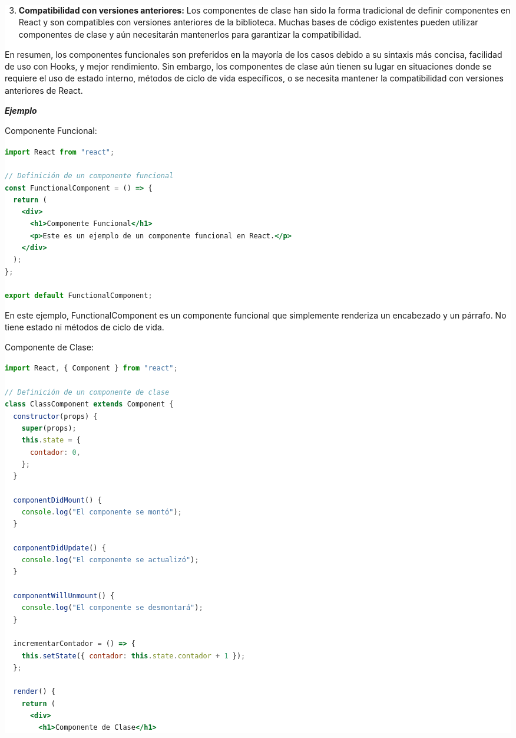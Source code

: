 3. **Compatibilidad con versiones anteriores:** Los componentes de clase han sido la forma tradicional de definir componentes en React y son compatibles con versiones anteriores de la biblioteca. Muchas bases de código existentes pueden utilizar componentes de clase y aún necesitarán mantenerlos para garantizar la compatibilidad.

En resumen, los componentes funcionales son preferidos en la mayoría de los casos debido a su sintaxis más concisa, facilidad de uso con Hooks, y mejor rendimiento. Sin embargo, los componentes de clase aún tienen su lugar en situaciones donde se requiere el uso de estado interno, métodos de ciclo de vida específicos, o se necesita mantener la compatibilidad con versiones anteriores de React.

**_Ejemplo_**

Componente Funcional:

```jsx
import React from "react";

// Definición de un componente funcional
const FunctionalComponent = () => {
  return (
    <div>
      <h1>Componente Funcional</h1>
      <p>Este es un ejemplo de un componente funcional en React.</p>
    </div>
  );
};

export default FunctionalComponent;
```

En este ejemplo, FunctionalComponent es un componente funcional que simplemente renderiza un encabezado y un párrafo. No tiene estado ni métodos de ciclo de vida.

Componente de Clase:

```jsx
import React, { Component } from "react";

// Definición de un componente de clase
class ClassComponent extends Component {
  constructor(props) {
    super(props);
    this.state = {
      contador: 0,
    };
  }

  componentDidMount() {
    console.log("El componente se montó");
  }

  componentDidUpdate() {
    console.log("El componente se actualizó");
  }

  componentWillUnmount() {
    console.log("El componente se desmontará");
  }

  incrementarContador = () => {
    this.setState({ contador: this.state.contador + 1 });
  };

  render() {
    return (
      <div>
        <h1>Componente de Clase</h1>
```